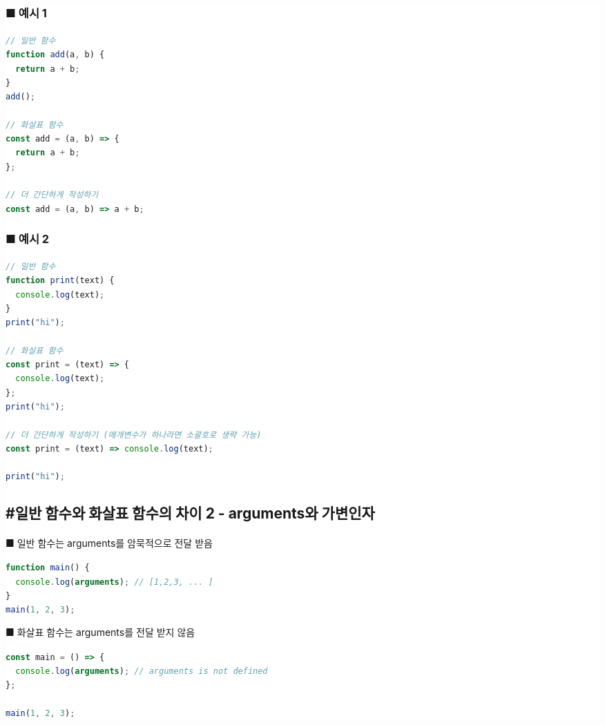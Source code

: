 ### ■ 예시 1

```js
// 일반 함수
function add(a, b) {
  return a + b;
}
add();

// 화살표 함수
const add = (a, b) => {
  return a + b;
};

// 더 간단하게 작성하기
const add = (a, b) => a + b;
```

### ■ 예시 2

```js
// 일반 함수
function print(text) {
  console.log(text);
}
print("hi");

// 화살표 함수
const print = (text) => {
  console.log(text);
};
print("hi");

// 더 간단하게 작성하기 (매개변수가 하나라면 소괄호로 생략 가능)
const print = (text) => console.log(text);

print("hi");
```

## #일반 함수와 화살표 함수의 차이 2 - arguments와 가변인자

■ 일반 함수는 arguments를 암묵적으로 전달 받음

```js
function main() {
  console.log(arguments); // [1,2,3, ... ]
}
main(1, 2, 3);
```

■ 화살표 함수는 arguments를 전달 받지 않음

```js
const main = () => {
  console.log(arguments); // arguments is not defined
};

main(1, 2, 3);
```
